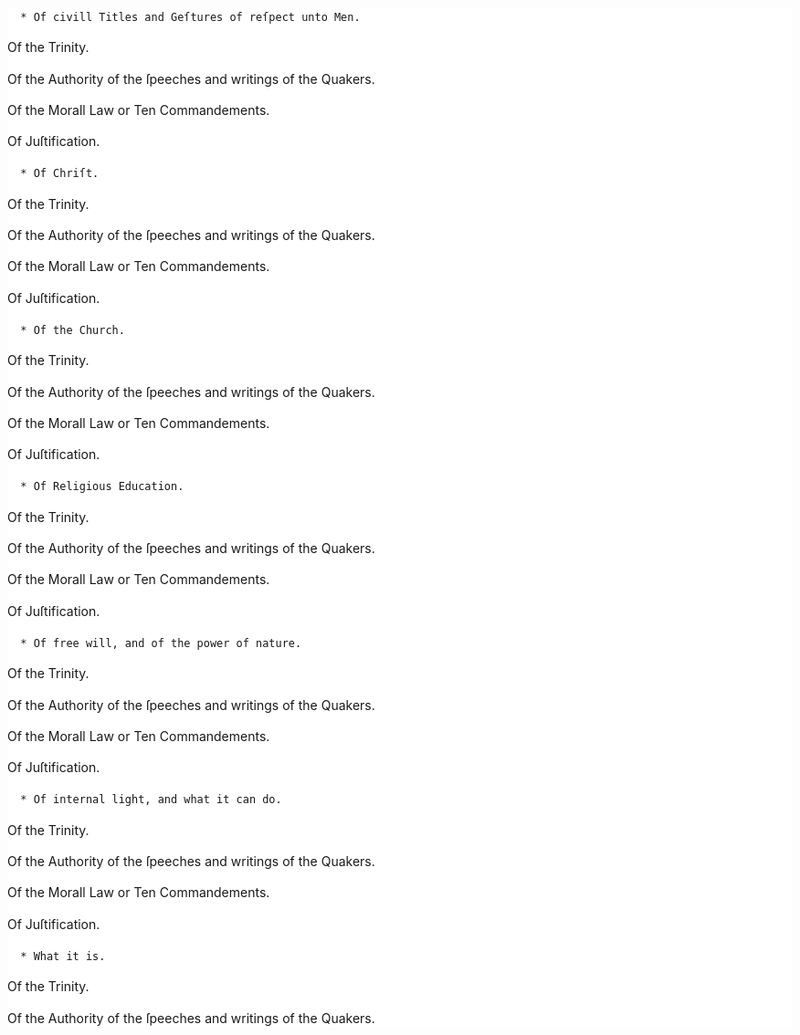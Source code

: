       * Of civill Titles and Geſtures of reſpect unto Men.

Of the Trinity.

Of the Authority of the ſpeeches and writings of the Quakers.

Of the Morall Law or Ten Commandements.

Of Juſtification.

      * Of Chriſt.

Of the Trinity.

Of the Authority of the ſpeeches and writings of the Quakers.

Of the Morall Law or Ten Commandements.

Of Juſtification.

      * Of the Church.

Of the Trinity.

Of the Authority of the ſpeeches and writings of the Quakers.

Of the Morall Law or Ten Commandements.

Of Juſtification.

      * Of Religious Education.

Of the Trinity.

Of the Authority of the ſpeeches and writings of the Quakers.

Of the Morall Law or Ten Commandements.

Of Juſtification.

      * Of free will, and of the power of nature.

Of the Trinity.

Of the Authority of the ſpeeches and writings of the Quakers.

Of the Morall Law or Ten Commandements.

Of Juſtification.

      * Of internal light, and what it can do.

Of the Trinity.

Of the Authority of the ſpeeches and writings of the Quakers.

Of the Morall Law or Ten Commandements.

Of Juſtification.

      * What it is.

Of the Trinity.

Of the Authority of the ſpeeches and writings of the Quakers.
